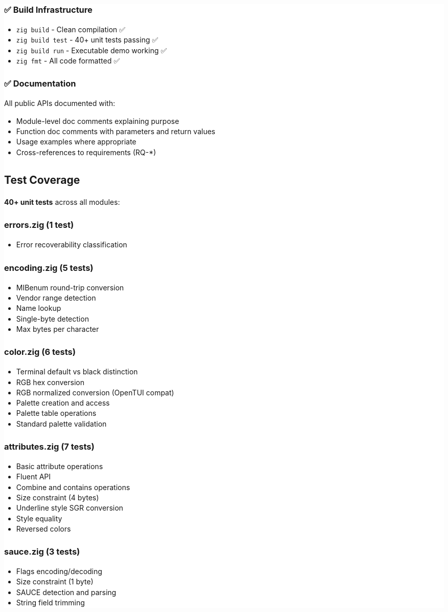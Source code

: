 ### ✅ Build Infrastructure

- `zig build` - Clean compilation ✅
- `zig build test` - 40+ unit tests passing ✅
- `zig build run` - Executable demo working ✅
- `zig fmt` - All code formatted ✅

### ✅ Documentation

All public APIs documented with:
- Module-level doc comments explaining purpose
- Function doc comments with parameters and return values
- Usage examples where appropriate
- Cross-references to requirements (RQ-*)

## Test Coverage

**40+ unit tests** across all modules:

### errors.zig (1 test)
- Error recoverability classification

### encoding.zig (5 tests)
- MIBenum round-trip conversion
- Vendor range detection
- Name lookup
- Single-byte detection
- Max bytes per character

### color.zig (6 tests)
- Terminal default vs black distinction
- RGB hex conversion
- RGB normalized conversion (OpenTUI compat)
- Palette creation and access
- Palette table operations
- Standard palette validation

### attributes.zig (7 tests)
- Basic attribute operations
- Fluent API
- Combine and contains operations
- Size constraint (4 bytes)
- Underline style SGR conversion
- Style equality
- Reversed colors

### sauce.zig (3 tests)
- Flags encoding/decoding
- Size constraint (1 byte)
- SAUCE detection and parsing
- String field trimming
